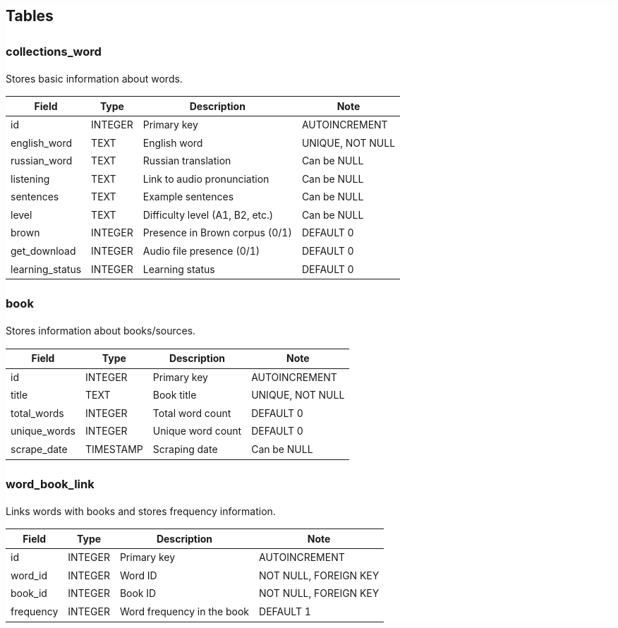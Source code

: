 ## Tables

### collections_word

Stores basic information about words.

| Field          | Type     | Description                     | Note                    |
|----------------|----------|---------------------------------|-------------------------|
| id             | INTEGER  | Primary key                     | AUTOINCREMENT           |
| english_word   | TEXT     | English word                    | UNIQUE, NOT NULL        |
| russian_word   | TEXT     | Russian translation             | Can be NULL             |
| listening      | TEXT     | Link to audio pronunciation     | Can be NULL             |
| sentences      | TEXT     | Example sentences               | Can be NULL             |
| level          | TEXT     | Difficulty level (A1, B2, etc.) | Can be NULL             |
| brown          | INTEGER  | Presence in Brown corpus (0/1)  | DEFAULT 0               |
| get_download   | INTEGER  | Audio file presence (0/1)       | DEFAULT 0               |
| learning_status| INTEGER  | Learning status                 | DEFAULT 0               |

### book

Stores information about books/sources.

| Field          | Type      | Description                  | Note                    |
|----------------|-----------|------------------------------|-------------------------|
| id             | INTEGER   | Primary key                  | AUTOINCREMENT           |
| title          | TEXT      | Book title                   | UNIQUE, NOT NULL        |
| total_words    | INTEGER   | Total word count             | DEFAULT 0               |
| unique_words   | INTEGER   | Unique word count            | DEFAULT 0               |
| scrape_date    | TIMESTAMP | Scraping date                | Can be NULL             |

### word_book_link

Links words with books and stores frequency information.

| Field          | Type     | Description                  | Note                     |
|----------------|----------|------------------------------|--------------------------|
| id             | INTEGER  | Primary key                  | AUTOINCREMENT            |
| word_id        | INTEGER  | Word ID                      | NOT NULL, FOREIGN KEY    |
| book_id        | INTEGER  | Book ID                      | NOT NULL, FOREIGN KEY    |
| frequency      | INTEGER  | Word frequency in the book   | DEFAULT 1                |
